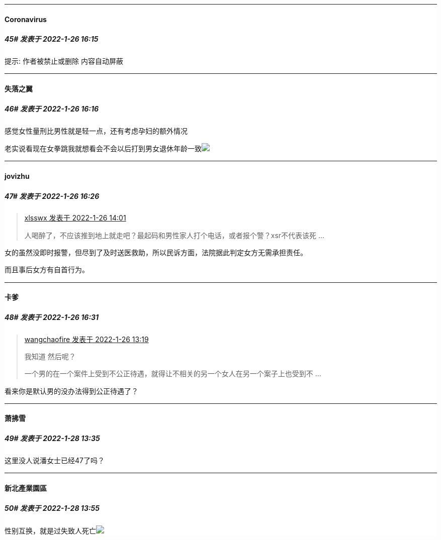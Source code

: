 *****

####  Coronavirus  
##### 45#       发表于 2022-1-26 16:15

提示: 作者被禁止或删除 内容自动屏蔽

*****

####  失落之翼  
##### 46#       发表于 2022-1-26 16:16

感觉女性量刑比男性就是轻一点，还有考虑孕妇的额外情况

老实说看现在女拳跳我就想看会不会以后打到男女退休年龄一致<img src="https://static.saraba1st.com/image/smiley/face2017/124.png" referrerpolicy="no-referrer">

*****

####  jovizhu  
##### 47#       发表于 2022-1-26 16:26

<blockquote><a href="httphttps://bbs.saraba1st.com/2b/forum.php?mod=redirect&amp;goto=findpost&amp;pid=54434857&amp;ptid=2049339" target="_blank">xlsswx 发表于 2022-1-26 14:01</a>

人喝醉了，不应该推到地上就走吧？最起码和男性家人打个电话，或者报个警？xsr不代表该死 ...</blockquote>
女的虽然没即时报警，但尽到了及时送医救助，所以民诉方面，法院据此判定女方无需承担责任。

而且事后女方有自首行为。

*****

####  卡爹  
##### 48#       发表于 2022-1-26 16:31

<blockquote><a href="httphttps://bbs.saraba1st.com/2b/forum.php?mod=redirect&amp;goto=findpost&amp;pid=54434432&amp;ptid=2049339" target="_blank">wangchaofire 发表于 2022-1-26 13:19</a>

我知道 然后呢？

一个男的在一个案件上受到不公正待遇，就得让不相关的另一个女人在另一个案子上也受到不 ...</blockquote>
看来你是默认男的没办法得到公正待遇了？

*****

####  萧拂雪  
##### 49#       发表于 2022-1-28 13:35

这里没人说潘女士已经47了吗？

*****

####  新北產業園區  
##### 50#       发表于 2022-1-28 13:55

性别互换，就是过失致人死亡<img src="https://static.saraba1st.com/image/smiley/face2017/037.png" referrerpolicy="no-referrer">
